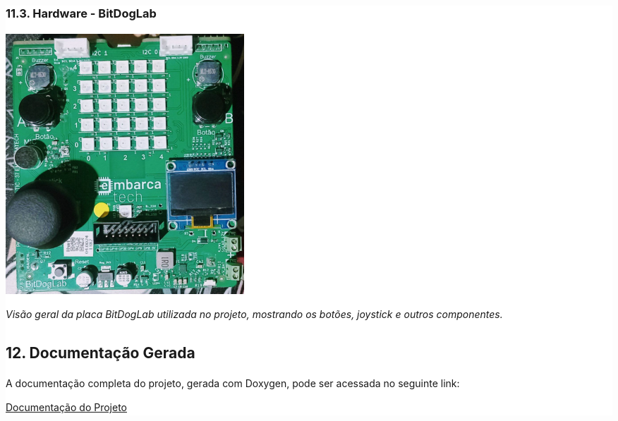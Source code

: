 ### 11.3. Hardware - BitDogLab
 
![Hardware - BitDogLab](./images/bitdoglab_plaquinha_image.png)

*Visão geral da placa BitDogLab utilizada no projeto, mostrando os botões, joystick e outros componentes.*


## 12. Documentação Gerada

A documentação completa do projeto, gerada com Doxygen, pode ser acessada no seguinte link:

[Documentação do Projeto](https://jpaullopes.github.io/EmbarcaT_2/)